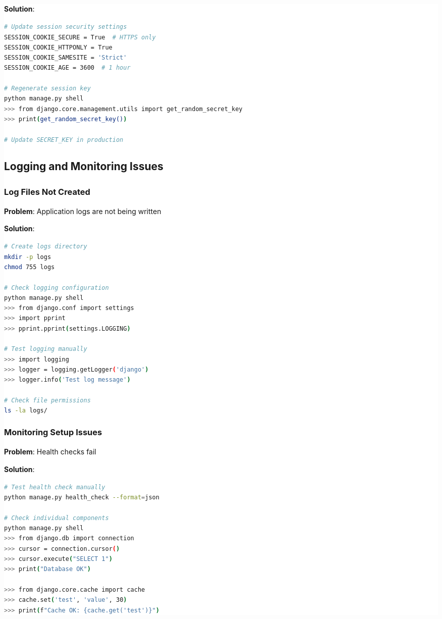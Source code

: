 **Solution**:
```bash
# Update session security settings
SESSION_COOKIE_SECURE = True  # HTTPS only
SESSION_COOKIE_HTTPONLY = True
SESSION_COOKIE_SAMESITE = 'Strict'
SESSION_COOKIE_AGE = 3600  # 1 hour

# Regenerate session key
python manage.py shell
>>> from django.core.management.utils import get_random_secret_key
>>> print(get_random_secret_key())

# Update SECRET_KEY in production
```

## Logging and Monitoring Issues

### Log Files Not Created

**Problem**: Application logs are not being written

**Solution**:
```bash
# Create logs directory
mkdir -p logs
chmod 755 logs

# Check logging configuration
python manage.py shell
>>> from django.conf import settings
>>> import pprint
>>> pprint.pprint(settings.LOGGING)

# Test logging manually
>>> import logging
>>> logger = logging.getLogger('django')
>>> logger.info('Test log message')

# Check file permissions
ls -la logs/
```

### Monitoring Setup Issues

**Problem**: Health checks fail

**Solution**:
```bash
# Test health check manually
python manage.py health_check --format=json

# Check individual components
python manage.py shell
>>> from django.db import connection
>>> cursor = connection.cursor()
>>> cursor.execute("SELECT 1")
>>> print("Database OK")

>>> from django.core.cache import cache
>>> cache.set('test', 'value', 30)
>>> print(f"Cache OK: {cache.get('test')}")
```
